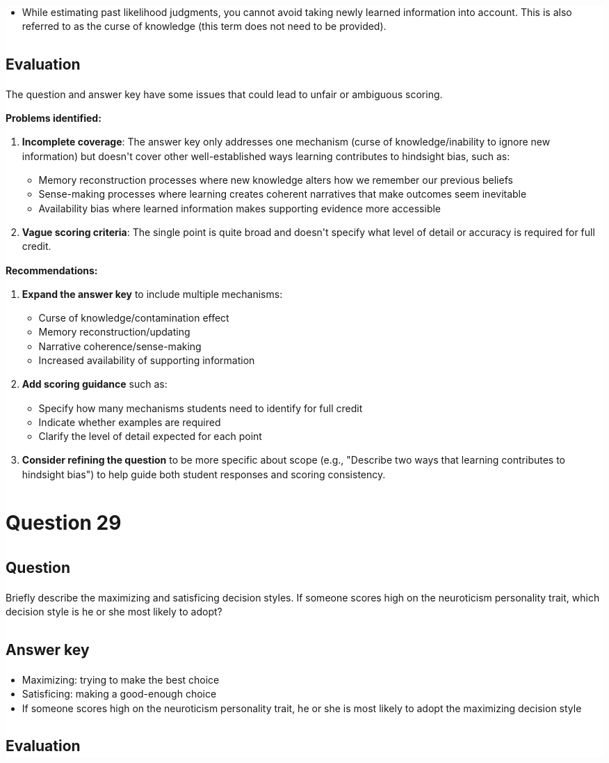 - While estimating past likelihood judgments, you cannot avoid taking newly learned information into account. This is also referred to as the curse of knowledge (this term does not need to be provided).

## Evaluation

The question and answer key have some issues that could lead to unfair or ambiguous scoring.

**Problems identified:**

1. **Incomplete coverage**: The answer key only addresses one mechanism (curse of knowledge/inability to ignore new information) but doesn't cover other well-established ways learning contributes to hindsight bias, such as:
   - Memory reconstruction processes where new knowledge alters how we remember our previous beliefs
   - Sense-making processes where learning creates coherent narratives that make outcomes seem inevitable
   - Availability bias where learned information makes supporting evidence more accessible

2. **Vague scoring criteria**: The single point is quite broad and doesn't specify what level of detail or accuracy is required for full credit.

**Recommendations:**

1. **Expand the answer key** to include multiple mechanisms:
   - Curse of knowledge/contamination effect
   - Memory reconstruction/updating
   - Narrative coherence/sense-making
   - Increased availability of supporting information

2. **Add scoring guidance** such as:
   - Specify how many mechanisms students need to identify for full credit
   - Indicate whether examples are required
   - Clarify the level of detail expected for each point

3. **Consider refining the question** to be more specific about scope (e.g., "Describe two ways that learning contributes to hindsight bias") to help guide both student responses and scoring consistency.

# Question 29

## Question

Briefly describe the maximizing and satisficing decision styles. If someone scores high on the neuroticism personality trait, which decision style is he or she most likely to adopt?

## Answer key

- Maximizing: trying to make the best choice
- Satisficing: making a good-enough choice
- If someone scores high on the neuroticism personality trait, he or she is most likely to adopt the maximizing decision style

## Evaluation
